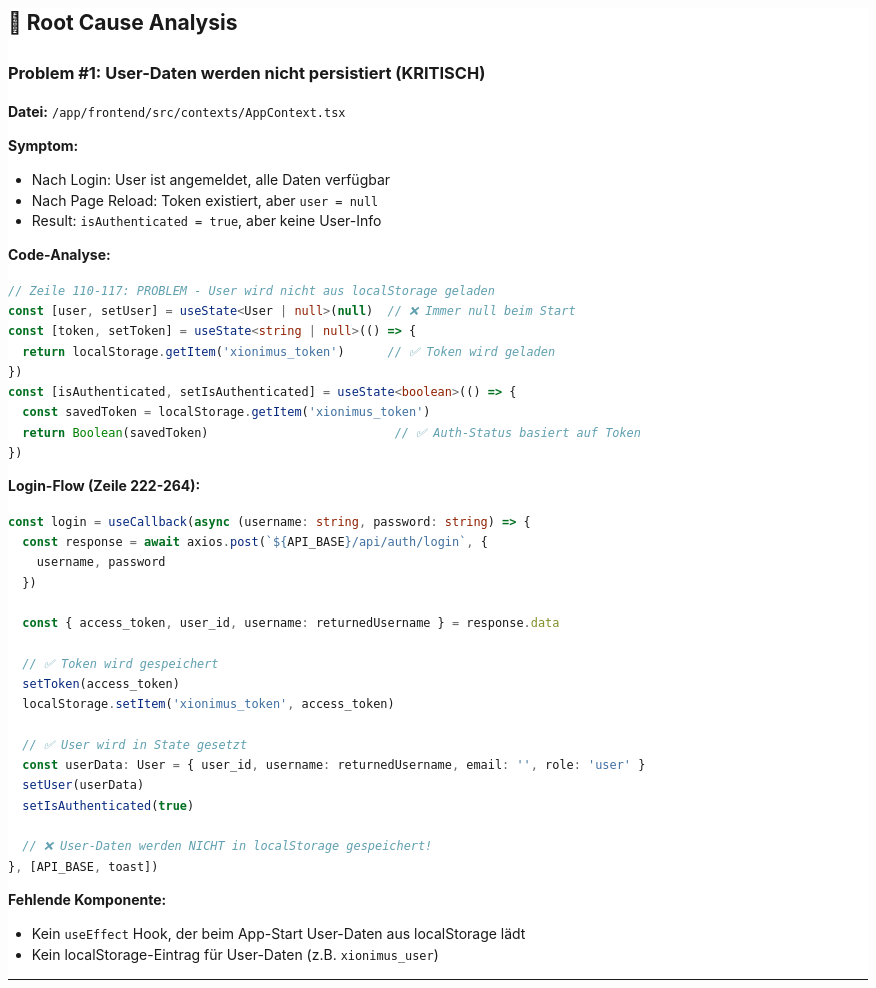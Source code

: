 
## 🐛 Root Cause Analysis

### Problem #1: User-Daten werden nicht persistiert (KRITISCH)

**Datei:** `/app/frontend/src/contexts/AppContext.tsx`

**Symptom:**
- Nach Login: User ist angemeldet, alle Daten verfügbar
- Nach Page Reload: Token existiert, aber `user = null`
- Result: `isAuthenticated = true`, aber keine User-Info

**Code-Analyse:**

```typescript
// Zeile 110-117: PROBLEM - User wird nicht aus localStorage geladen
const [user, setUser] = useState<User | null>(null)  // ❌ Immer null beim Start
const [token, setToken] = useState<string | null>(() => {
  return localStorage.getItem('xionimus_token')      // ✅ Token wird geladen
})
const [isAuthenticated, setIsAuthenticated] = useState<boolean>(() => {
  const savedToken = localStorage.getItem('xionimus_token')
  return Boolean(savedToken)                          // ✅ Auth-Status basiert auf Token
})
```

**Login-Flow (Zeile 222-264):**
```typescript
const login = useCallback(async (username: string, password: string) => {
  const response = await axios.post(`${API_BASE}/api/auth/login`, {
    username, password
  })
  
  const { access_token, user_id, username: returnedUsername } = response.data
  
  // ✅ Token wird gespeichert
  setToken(access_token)
  localStorage.setItem('xionimus_token', access_token)
  
  // ✅ User wird in State gesetzt
  const userData: User = { user_id, username: returnedUsername, email: '', role: 'user' }
  setUser(userData)
  setIsAuthenticated(true)
  
  // ❌ User-Daten werden NICHT in localStorage gespeichert!
}, [API_BASE, toast])
```

**Fehlende Komponente:**
- Kein `useEffect` Hook, der beim App-Start User-Daten aus localStorage lädt
- Kein localStorage-Eintrag für User-Daten (z.B. `xionimus_user`)

---
